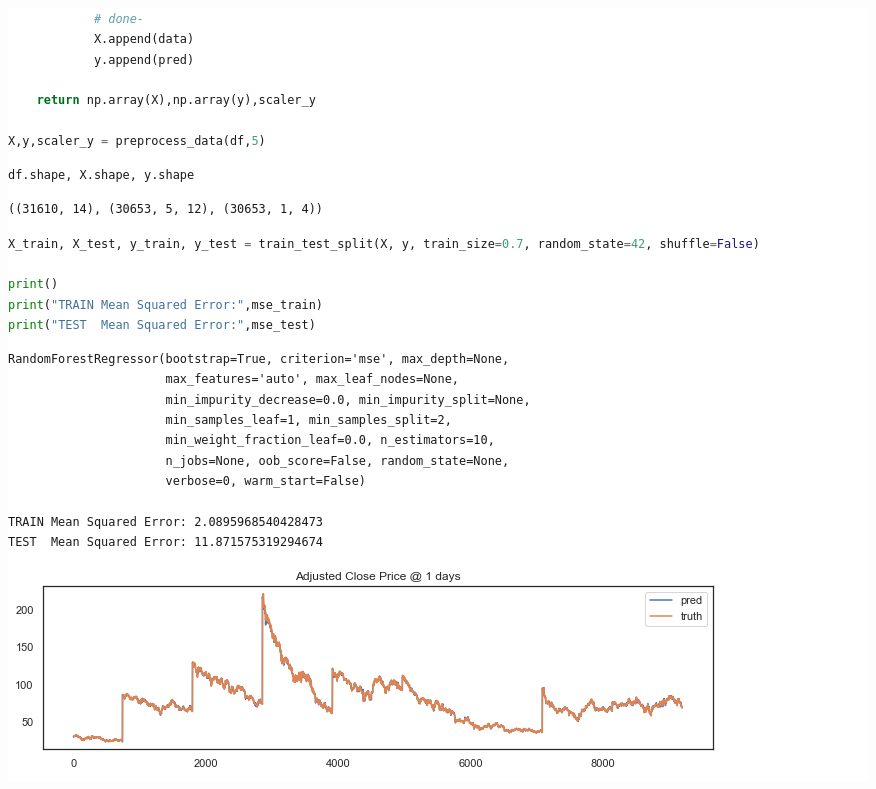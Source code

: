 ```python
            # done-
            X.append(data)
            y.append(pred)
                 
    return np.array(X),np.array(y),scaler_y

X,y,scaler_y = preprocess_data(df,5)
```


```python
df.shape, X.shape, y.shape
```




    ((31610, 14), (30653, 5, 12), (30653, 1, 4))




```python
X_train, X_test, y_train, y_test = train_test_split(X, y, train_size=0.7, random_state=42, shuffle=False)

print()
print("TRAIN Mean Squared Error:",mse_train)
print("TEST  Mean Squared Error:",mse_test)
```

    RandomForestRegressor(bootstrap=True, criterion='mse', max_depth=None,
                          max_features='auto', max_leaf_nodes=None,
                          min_impurity_decrease=0.0, min_impurity_split=None,
                          min_samples_leaf=1, min_samples_split=2,
                          min_weight_fraction_leaf=0.0, n_estimators=10,
                          n_jobs=None, oob_score=False, random_state=None,
                          verbose=0, warm_start=False)
    
    TRAIN Mean Squared Error: 2.0895968540428473
    TEST  Mean Squared Error: 11.871575319294674






![png](output_13_0.png)
